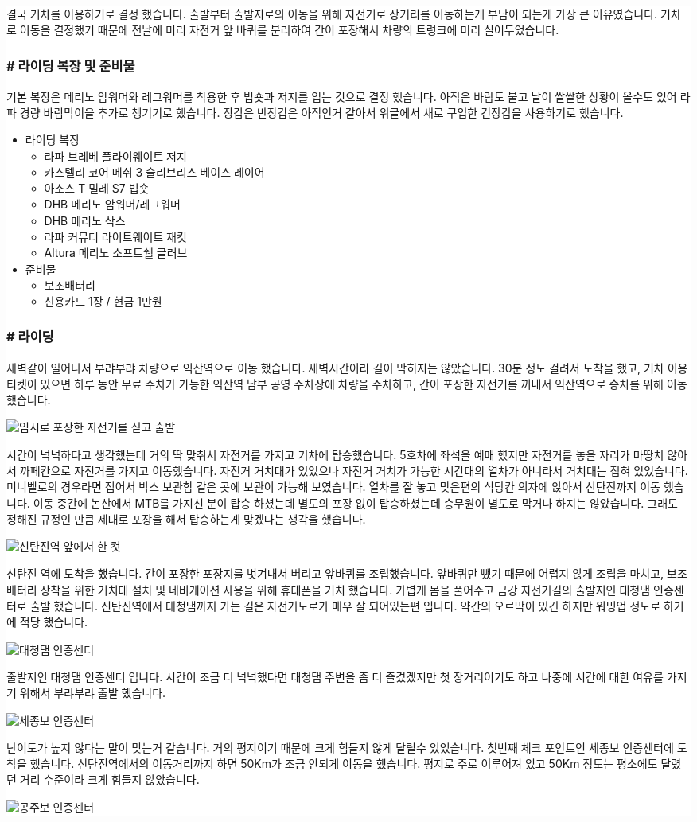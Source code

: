  

결국 기차를 이용하기로 결정 했습니다. 출발부터 출발지로의 이동을 위해 자전거로 장거리를 이동하는게 부담이 되는게 가장 큰 이유였습니다. 기차로 이동을 결정했기 때문에 전날에 미리 자전거 앞 바퀴를 분리하여 간이 포장해서 차량의 트렁크에 미리 실어두었습니다.



### # 라이딩 복장 및 준비물

기본 복장은 메리노 암워머와 레그워머를 착용한 후 빕숏과 저지를 입는 것으로 결정 했습니다. 아직은 바람도 불고 날이 쌀쌀한 상황이 올수도 있어 라파 경량 바람막이을 추가로 챙기기로 했습니다. 장갑은 반장갑은 아직인거 같아서 위글에서 새로 구입한 긴장갑을 사용하기로 했습니다.

 

- 라이딩 복장
  - 라파 브레베 플라이웨이트 저지
  - 카스텔리 코어 메쉬 3 슬리브리스 베이스 레이어
  - 아소스 T 밀레 S7 빕숏
  - DHB 메리노 암워머/레그워머
  - DHB 메리노 삭스
  - 라파 커뮤터 라이트웨이트 재킷
  - Altura 메리노 소프트쉘 글러브
- 준비물
  - 보조배터리
  - 신용카드 1장 / 현금 1만원



### # 라이딩

새벽같이 일어나서 부랴부랴 차량으로 익산역으로 이동 했습니다. 새벽시간이라 길이 막히지는 않았습니다. 30분 정도 걸려서 도착을 했고, 기차 이용 티켓이 있으면 하루 동안 무료 주차가 가능한 익산역 남부 공영 주차장에 차량을 주차하고, 간이 포장한 자전거를 꺼내서 익산역으로 승차를 위해 이동 했습니다.

![임시로 포장한 자전거를 싣고 출발](https://img1.daumcdn.net/thumb/R1280x0/?scode=mtistory2&fname=https%3A%2F%2Fblog.kakaocdn.net%2Fdn%2FSHJGw%2FbtrvE5LHRC7%2FeZIOzqnyP6Q8lffGO5a5NK%2Fimg.jpg)

시간이 넉넉하다고 생각했는데 거의 딱 맞춰서 자전거를 가지고 기차에 탑승했습니다. 5호차에 좌석을 예매 헀지만 자전거를 놓을 자리가 마땅치 않아서 까페칸으로 자전거를 가지고 이동했습니다. 자전거 거치대가 있었으나 자전거 거치가 가능한 시간대의 열차가 아니라서 거치대는 접혀 있었습니다. 미니벨로의 경우라면 접어서 박스 보관함 같은 곳에 보관이 가능해 보였습니다. 열차를 잘 놓고 맞은편의 식당칸 의자에 앉아서 신탄진까지 이동 했습니다. 이동 중간에 논산에서 MTB를 가지신 분이 탑승 하셨는데 별도의 포장 없이 탑승하셨는데 승무원이 별도로 막거나 하지는 않았습니다. 그래도 정해진 규정인 만큼 제대로 포장을 해서 탑승하는게 맞겠다는 생각을 했습니다.

![신탄진역 앞에서 한 컷](https://img1.daumcdn.net/thumb/R1280x0/?scode=mtistory2&fname=https%3A%2F%2Fblog.kakaocdn.net%2Fdn%2Fpl9jm%2FbtrvHZDIWPG%2FpYtuTZ5hTyyMkVCJlpIV1k%2Fimg.jpg)

신탄진 역에 도착을 했습니다. 간이 포장한 포장지를 벗겨내서 버리고 앞바퀴를 조립했습니다. 앞바퀴만 뺐기 때문에 어렵지 않게 조립을 마치고, 보조배터리 장착을 위한 거치대 설치 및 네비게이션 사용을 위해 휴대폰을 거치 했습니다. 가볍게 몸을 풀어주고 금강 자전거길의 출발지인 대청댐 인증센터로 출발 했습니다. 신탄진역에서 대청댐까지 가는 길은 자전거도로가 매우 잘 되어있는편 입니다. 약간의 오르막이 있긴 하지만 워밍업 정도로 하기에 적당 했습니다.

![대청댐 인증센터](https://img1.daumcdn.net/thumb/R1280x0/?scode=mtistory2&fname=https%3A%2F%2Fblog.kakaocdn.net%2Fdn%2FboJz33%2FbtrvJTQgLvH%2F32Vnj2y1FqKmqnbpN8HbXk%2Fimg.jpg)

출발지인 대청댐 인증센터 입니다. 시간이 조금 더 넉넉했다면 대청댐 주변을 좀 더 즐겼겠지만 첫 장거리이기도 하고 나중에 시간에 대한 여유를 가지기 위해서 부랴부랴 출발 했습니다.

![세종보 인증센터](https://img1.daumcdn.net/thumb/R1280x0/?scode=mtistory2&fname=https%3A%2F%2Fblog.kakaocdn.net%2Fdn%2FbkYUt8%2FbtrvHZjk482%2FUKminfQmGljnvV5fs7q3w1%2Fimg.jpg)

난이도가 높지 않다는 말이 맞는거 같습니다. 거의 평지이기 때문에 크게 힘들지 않게 달릴수 있었습니다. 첫번째 체크 포인트인 세종보 인증센터에 도착을 했습니다. 신탄진역에서의 이동거리까지 하면 50Km가 조금 안되게 이동을 했습니다. 평지로 주로 이루어져 있고 50Km 정도는 평소에도 달렸던 거리 수준이라 크게 힘들지 않았습니다.

![공주보 인증센터](https://img1.daumcdn.net/thumb/R1280x0/?scode=mtistory2&fname=https%3A%2F%2Fblog.kakaocdn.net%2Fdn%2FbZq9EE%2FbtrvGYkJvrx%2FhBuF4f2R2aAvY4Pt4vJUS0%2Fimg.jpg)
